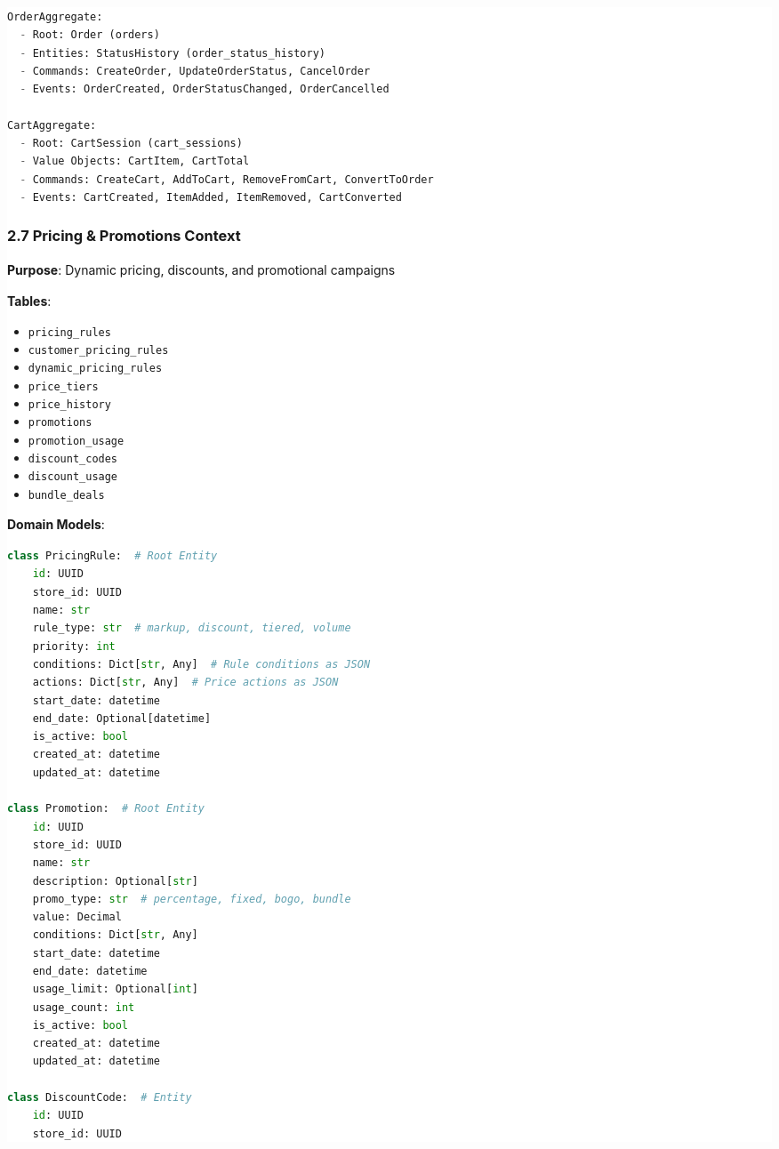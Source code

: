```python
OrderAggregate:
  - Root: Order (orders)
  - Entities: StatusHistory (order_status_history)
  - Commands: CreateOrder, UpdateOrderStatus, CancelOrder
  - Events: OrderCreated, OrderStatusChanged, OrderCancelled

CartAggregate:
  - Root: CartSession (cart_sessions)
  - Value Objects: CartItem, CartTotal
  - Commands: CreateCart, AddToCart, RemoveFromCart, ConvertToOrder
  - Events: CartCreated, ItemAdded, ItemRemoved, CartConverted
```

### 2.7 Pricing & Promotions Context
**Purpose**: Dynamic pricing, discounts, and promotional campaigns

**Tables**:
- `pricing_rules`
- `customer_pricing_rules`
- `dynamic_pricing_rules`
- `price_tiers`
- `price_history`
- `promotions`
- `promotion_usage`
- `discount_codes`
- `discount_usage`
- `bundle_deals`

**Domain Models**:

```python
class PricingRule:  # Root Entity
    id: UUID
    store_id: UUID
    name: str
    rule_type: str  # markup, discount, tiered, volume
    priority: int
    conditions: Dict[str, Any]  # Rule conditions as JSON
    actions: Dict[str, Any]  # Price actions as JSON
    start_date: datetime
    end_date: Optional[datetime]
    is_active: bool
    created_at: datetime
    updated_at: datetime

class Promotion:  # Root Entity
    id: UUID
    store_id: UUID
    name: str
    description: Optional[str]
    promo_type: str  # percentage, fixed, bogo, bundle
    value: Decimal
    conditions: Dict[str, Any]
    start_date: datetime
    end_date: datetime
    usage_limit: Optional[int]
    usage_count: int
    is_active: bool
    created_at: datetime
    updated_at: datetime

class DiscountCode:  # Entity
    id: UUID
    store_id: UUID
```